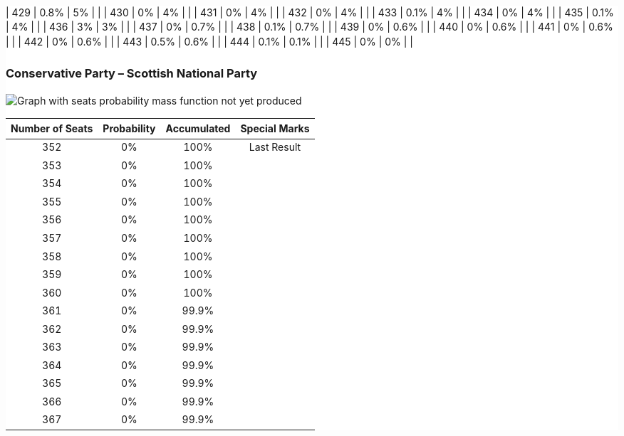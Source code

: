 | 429 | 0.8% | 5% |  |
| 430 | 0% | 4% |  |
| 431 | 0% | 4% |  |
| 432 | 0% | 4% |  |
| 433 | 0.1% | 4% |  |
| 434 | 0% | 4% |  |
| 435 | 0.1% | 4% |  |
| 436 | 3% | 3% |  |
| 437 | 0% | 0.7% |  |
| 438 | 0.1% | 0.7% |  |
| 439 | 0% | 0.6% |  |
| 440 | 0% | 0.6% |  |
| 441 | 0% | 0.6% |  |
| 442 | 0% | 0.6% |  |
| 443 | 0.5% | 0.6% |  |
| 444 | 0.1% | 0.1% |  |
| 445 | 0% | 0% |  |

### Conservative Party – Scottish National Party

![Graph with seats probability mass function not yet produced](2019-09-20-Opinium-coalitions-seats-pmf-con–snp.png "Seats Probability Mass Function")

| Number of Seats | Probability | Accumulated | Special Marks |
|:---------------:|:-----------:|:-----------:|:-------------:|
| 352 | 0% | 100% | Last Result |
| 353 | 0% | 100% |  |
| 354 | 0% | 100% |  |
| 355 | 0% | 100% |  |
| 356 | 0% | 100% |  |
| 357 | 0% | 100% |  |
| 358 | 0% | 100% |  |
| 359 | 0% | 100% |  |
| 360 | 0% | 100% |  |
| 361 | 0% | 99.9% |  |
| 362 | 0% | 99.9% |  |
| 363 | 0% | 99.9% |  |
| 364 | 0% | 99.9% |  |
| 365 | 0% | 99.9% |  |
| 366 | 0% | 99.9% |  |
| 367 | 0% | 99.9% |  |